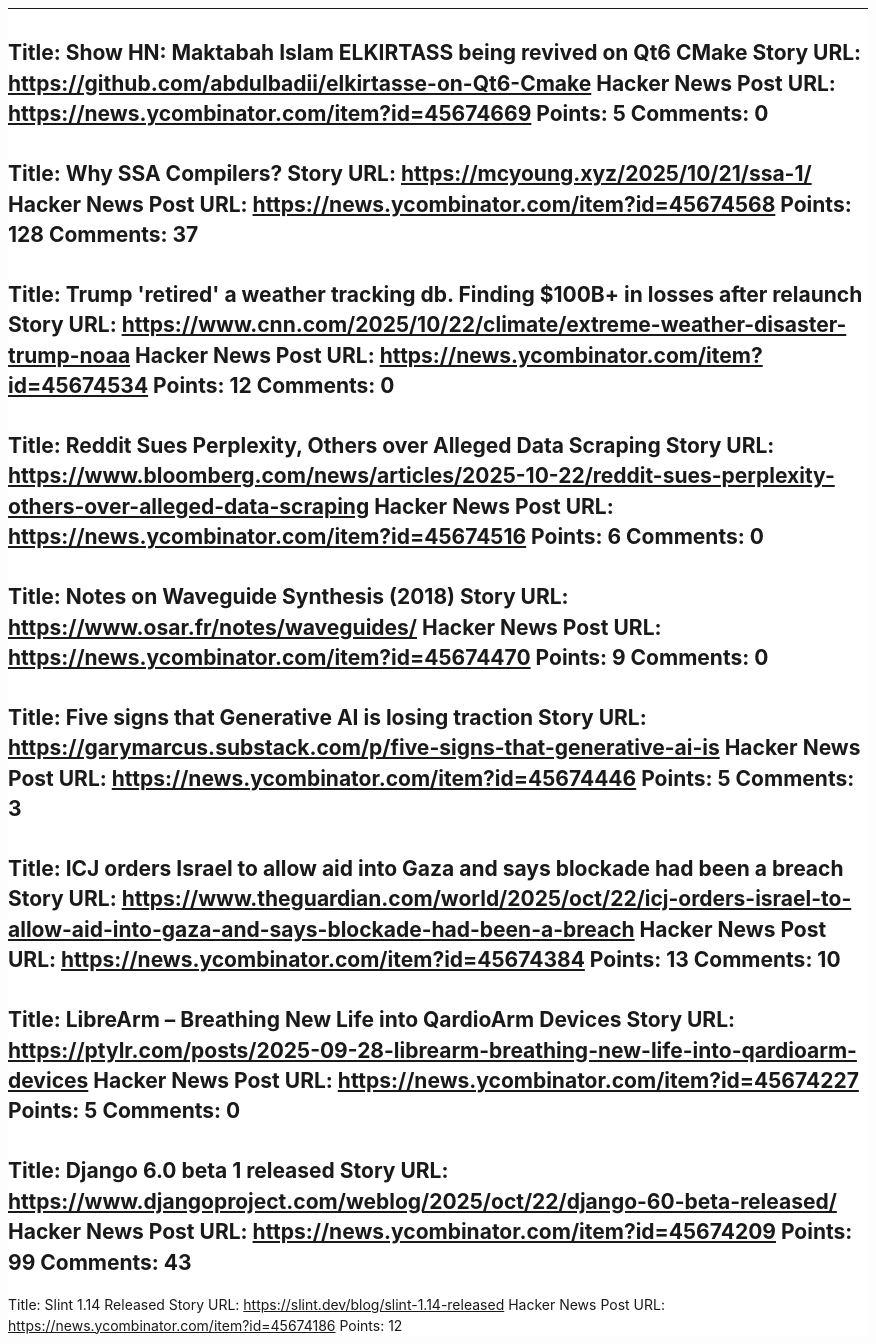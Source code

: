 ----------------------------------------
Title: Show HN: Maktabah Islam ELKIRTASS being revived on Qt6 CMake
Story URL: https://github.com/abdulbadii/elkirtasse-on-Qt6-Cmake
Hacker News Post URL: https://news.ycombinator.com/item?id=45674669
Points: 5
Comments: 0
----------------------------------------
Title: Why SSA Compilers?
Story URL: https://mcyoung.xyz/2025/10/21/ssa-1/
Hacker News Post URL: https://news.ycombinator.com/item?id=45674568
Points: 128
Comments: 37
----------------------------------------
Title: Trump 'retired' a weather tracking db. Finding $100B+ in losses after relaunch
Story URL: https://www.cnn.com/2025/10/22/climate/extreme-weather-disaster-trump-noaa
Hacker News Post URL: https://news.ycombinator.com/item?id=45674534
Points: 12
Comments: 0
----------------------------------------
Title: Reddit Sues Perplexity, Others over Alleged Data Scraping
Story URL: https://www.bloomberg.com/news/articles/2025-10-22/reddit-sues-perplexity-others-over-alleged-data-scraping
Hacker News Post URL: https://news.ycombinator.com/item?id=45674516
Points: 6
Comments: 0
----------------------------------------
Title: Notes on Waveguide Synthesis (2018)
Story URL: https://www.osar.fr/notes/waveguides/
Hacker News Post URL: https://news.ycombinator.com/item?id=45674470
Points: 9
Comments: 0
----------------------------------------
Title: Five signs that Generative AI is losing traction
Story URL: https://garymarcus.substack.com/p/five-signs-that-generative-ai-is
Hacker News Post URL: https://news.ycombinator.com/item?id=45674446
Points: 5
Comments: 3
----------------------------------------
Title: ICJ orders Israel to allow aid into Gaza and says blockade had been a breach
Story URL: https://www.theguardian.com/world/2025/oct/22/icj-orders-israel-to-allow-aid-into-gaza-and-says-blockade-had-been-a-breach
Hacker News Post URL: https://news.ycombinator.com/item?id=45674384
Points: 13
Comments: 10
----------------------------------------
Title: LibreArm – Breathing New Life into QardioArm Devices
Story URL: https://ptylr.com/posts/2025-09-28-librearm-breathing-new-life-into-qardioarm-devices
Hacker News Post URL: https://news.ycombinator.com/item?id=45674227
Points: 5
Comments: 0
----------------------------------------
Title: Django 6.0 beta 1 released
Story URL: https://www.djangoproject.com/weblog/2025/oct/22/django-60-beta-released/
Hacker News Post URL: https://news.ycombinator.com/item?id=45674209
Points: 99
Comments: 43
----------------------------------------
Title: Slint 1.14 Released
Story URL: https://slint.dev/blog/slint-1.14-released
Hacker News Post URL: https://news.ycombinator.com/item?id=45674186
Points: 12